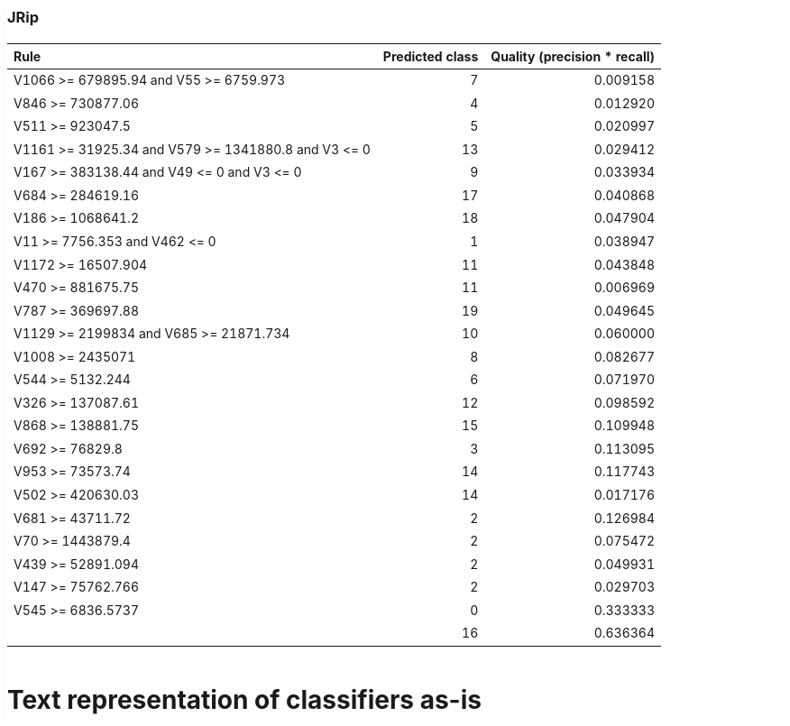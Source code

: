 
### JRip

| Rule | Predicted class | Quality (precision * recall) |
|:----|----:|----:|
| V1066 >= 679895.94 and V55 >= 6759.973 | 7 | 0.009158 |
| V846 >= 730877.06 | 4 | 0.012920 |
| V511 >= 923047.5 | 5 | 0.020997 |
| V1161 >= 31925.34 and V579 >= 1341880.8 and V3 <= 0 | 13 | 0.029412 |
| V167 >= 383138.44 and V49 <= 0 and V3 <= 0 | 9 | 0.033934 |
| V684 >= 284619.16 | 17 | 0.040868 |
| V186 >= 1068641.2 | 18 | 0.047904 |
| V11 >= 7756.353 and V462 <= 0 | 1 | 0.038947 |
| V1172 >= 16507.904 | 11 | 0.043848 |
| V470 >= 881675.75 | 11 | 0.006969 |
| V787 >= 369697.88 | 19 | 0.049645 |
| V1129 >= 2199834 and V685 >= 21871.734 | 10 | 0.060000 |
| V1008 >= 2435071 | 8 | 0.082677 |
| V544 >= 5132.244 | 6 | 0.071970 |
| V326 >= 137087.61 | 12 | 0.098592 |
| V868 >= 138881.75 | 15 | 0.109948 |
| V692 >= 76829.8 | 3 | 0.113095 |
| V953 >= 73573.74 | 14 | 0.117743 |
| V502 >= 420630.03 | 14 | 0.017176 |
| V681 >= 43711.72 | 2 | 0.126984 |
| V70 >= 1443879.4 | 2 | 0.075472 |
| V439 >= 52891.094 | 2 | 0.049931 |
| V147 >= 75762.766 | 2 | 0.029703 |
| V545 >= 6836.5737 | 0 | 0.333333 |
|  | 16 | 0.636364 |


# Text representation of classifiers as-is
